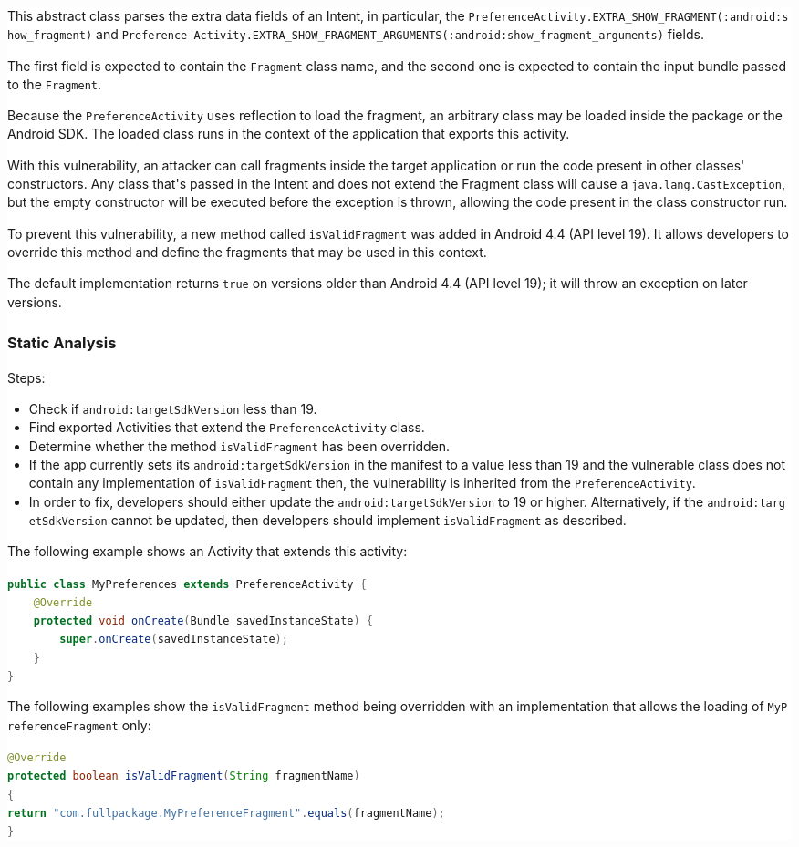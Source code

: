 This abstract class parses the extra data fields of an Intent, in particular, the `PreferenceActivity.EXTRA_SHOW_FRAGMENT(:android:show_fragment)` and `Preference Activity.EXTRA_SHOW_FRAGMENT_ARGUMENTS(:android:show_fragment_arguments)` fields.

The first field is expected to contain the `Fragment` class name, and the second one is expected to contain the input bundle passed to the `Fragment`.

Because the `PreferenceActivity` uses reflection to load the fragment, an arbitrary class may be loaded inside the package or the Android SDK. The loaded class runs in the context of the application that exports this activity.

With this vulnerability, an attacker can call fragments inside the target application or run the code present in other classes' constructors. Any class that's passed in the Intent and does not extend the Fragment class will cause a `java.lang.CastException`, but the empty constructor will be executed before the exception is thrown, allowing the code present in the class constructor run.

To prevent this vulnerability, a new method called `isValidFragment` was added in Android 4.4 (API level 19). It allows developers to override this method and define the fragments that may be used in this context.

The default implementation returns `true` on versions older than Android 4.4 (API level 19); it will throw an exception on later versions.

### Static Analysis

Steps:

- Check if `android:targetSdkVersion` less than 19.
- Find exported Activities that extend the `PreferenceActivity` class.
- Determine whether the method `isValidFragment` has been overridden.
- If the app currently sets its `android:targetSdkVersion` in the manifest to a value less than 19 and the vulnerable class does not contain any implementation of `isValidFragment` then, the vulnerability is inherited from the `PreferenceActivity`.
- In order to fix, developers should either update the `android:targetSdkVersion` to 19 or higher. Alternatively, if the `android:targetSdkVersion` cannot be updated, then developers should implement `isValidFragment` as described.

The following example shows an Activity that extends this activity:

```java
public class MyPreferences extends PreferenceActivity {
    @Override
    protected void onCreate(Bundle savedInstanceState) {
        super.onCreate(savedInstanceState);
    }
}
```

The following examples show the `isValidFragment` method being overridden with an implementation that allows the loading of `MyPreferenceFragment` only:

```java
@Override
protected boolean isValidFragment(String fragmentName)
{
return "com.fullpackage.MyPreferenceFragment".equals(fragmentName);
}

```
